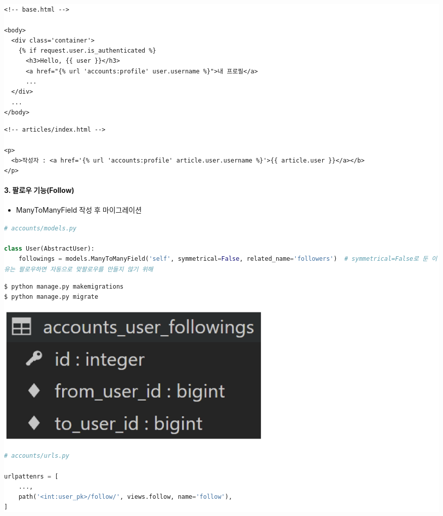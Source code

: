 ```django
<!-- base.html -->

<body>
  <div class='container'>
    {% if request.user.is_authenticated %}
      <h3>Hello, {{ user }}</h3>
      <a href="{% url 'accounts:profile' user.username %}">내 프로필</a>
      ...
  </div>
  ...
</body>
```

```django
<!-- articles/index.html -->

<p>
  <b>작성자 : <a href='{% url 'accounts:profile' article.user.username %}'>{{ article.user }}</a></b>
</p>
```

#### 3. 팔로우 기능(Follow)

* ManyToManyField 작성 후 마이그레이션

```python
# accounts/models.py

class User(AbstractUser):
    followings = models.ManyToManyField('self', symmetrical=False, related_name='followers')  # symmetrical=False로 둔 이유는 팔로우하면 자동으로 맞팔로우를 만들지 않기 위해
```

```bash
$ python manage.py makemigrations
$ python manage.py migrate
```

![image-20220418151020796](0418_DB3(Live).assets/image-20220418151020796.png)

```python
# accounts/urls.py

urlpattenrs = [
    ...,
    path('<int:user_pk>/follow/', views.follow, name='follow'),
]
```
